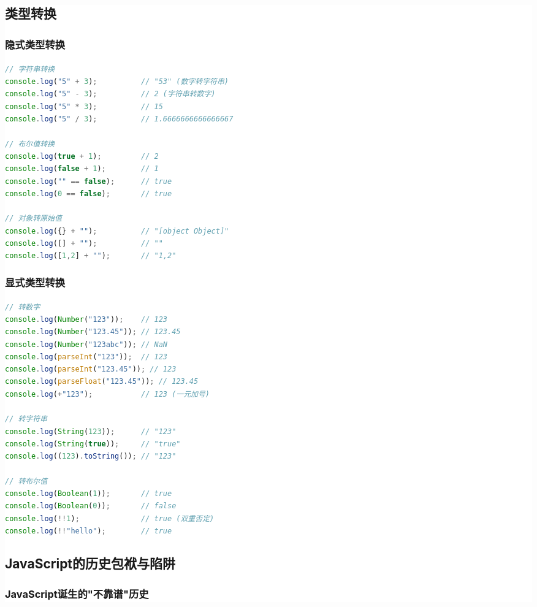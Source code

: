 ## 类型转换

### 隐式类型转换

```javascript
// 字符串转换
console.log("5" + 3);          // "53" (数字转字符串)
console.log("5" - 3);          // 2 (字符串转数字)
console.log("5" * 3);          // 15
console.log("5" / 3);          // 1.6666666666666667

// 布尔值转换
console.log(true + 1);         // 2
console.log(false + 1);        // 1
console.log("" == false);      // true
console.log(0 == false);       // true

// 对象转原始值
console.log({} + "");          // "[object Object]"
console.log([] + "");          // ""
console.log([1,2] + "");       // "1,2"
```

### 显式类型转换

```javascript
// 转数字
console.log(Number("123"));    // 123
console.log(Number("123.45")); // 123.45
console.log(Number("123abc")); // NaN
console.log(parseInt("123"));  // 123
console.log(parseInt("123.45")); // 123
console.log(parseFloat("123.45")); // 123.45
console.log(+"123");           // 123 (一元加号)

// 转字符串
console.log(String(123));      // "123"
console.log(String(true));     // "true"
console.log((123).toString()); // "123"

// 转布尔值
console.log(Boolean(1));       // true
console.log(Boolean(0));       // false
console.log(!!1);              // true (双重否定)
console.log(!!"hello");        // true
```

## JavaScript的历史包袱与陷阱

### JavaScript诞生的"不靠谱"历史
